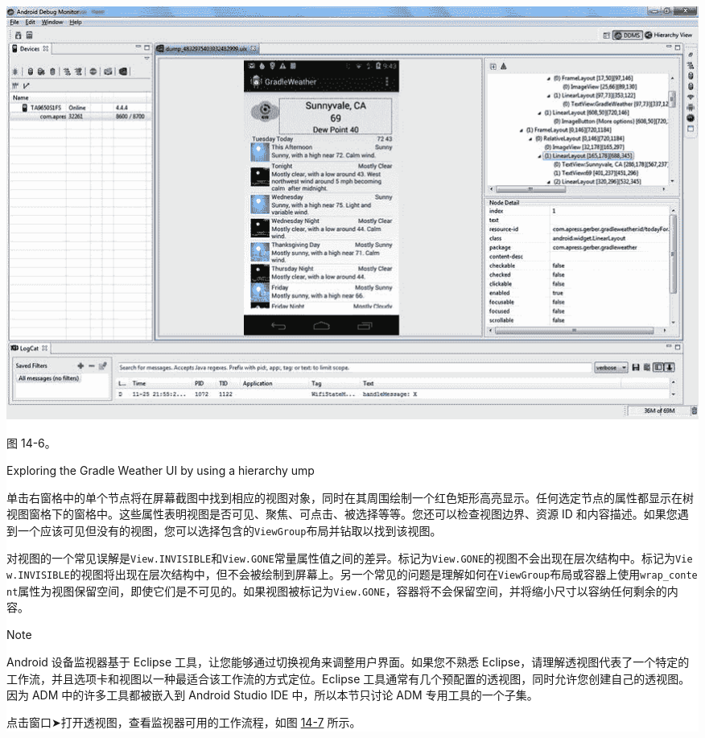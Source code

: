 ![A978-1-4302-6602-0_14_Fig6_HTML.jpg](img/A978-1-4302-6602-0_14_Fig6_HTML.jpg)

图 14-6。

Exploring the Gradle Weather UI by using a hierarchy ump

单击右窗格中的单个节点将在屏幕截图中找到相应的视图对象，同时在其周围绘制一个红色矩形高亮显示。任何选定节点的属性都显示在树视图窗格下的窗格中。这些属性表明视图是否可见、聚焦、可点击、被选择等等。您还可以检查视图边界、资源 ID 和内容描述。如果您遇到一个应该可见但没有的视图，您可以选择包含的`ViewGroup`布局并钻取以找到该视图。

对视图的一个常见误解是`View.INVISIBLE`和`View.GONE`常量属性值之间的差异。标记为`View.GONE`的视图不会出现在层次结构中。标记为`View.INVISIBLE`的视图将出现在层次结构中，但不会被绘制到屏幕上。另一个常见的问题是理解如何在`ViewGroup`布局或容器上使用`wrap_content`属性为视图保留空间，即使它们是不可见的。如果视图被标记为`View.GONE`，容器将不会保留空间，并将缩小尺寸以容纳任何剩余的内容。

Note

Android 设备监视器基于 Eclipse 工具，让您能够通过切换视角来调整用户界面。如果您不熟悉 Eclipse，请理解透视图代表了一个特定的工作流，并且选项卡和视图以一种最适合该工作流的方式定位。Eclipse 工具通常有几个预配置的透视图，同时允许您创建自己的透视图。因为 ADM 中的许多工具都被嵌入到 Android Studio IDE 中，所以本节只讨论 ADM 专用工具的一个子集。

点击窗口➤打开透视图，查看监视器可用的工作流程，如图 [14-7](#Fig7) 所示。
